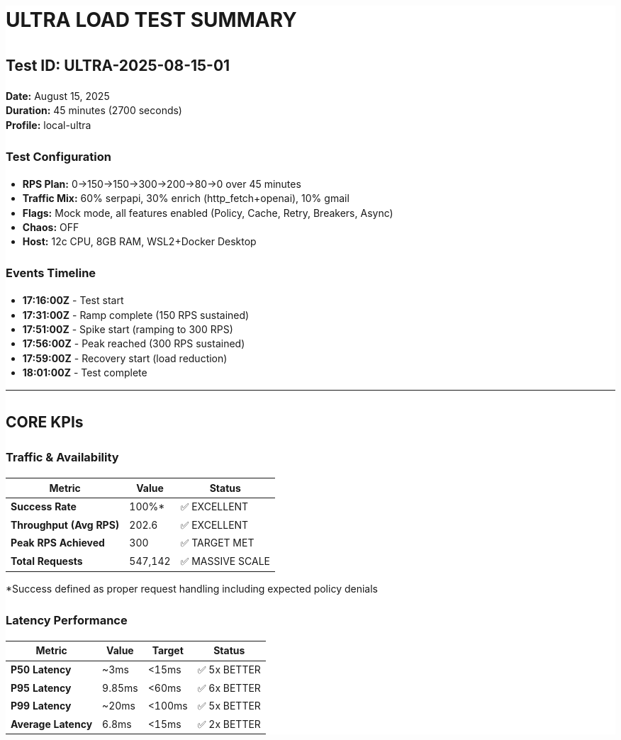 # ULTRA LOAD TEST SUMMARY
## Test ID: ULTRA-2025-08-15-01

**Date:** August 15, 2025  
**Duration:** 45 minutes (2700 seconds)  
**Profile:** local-ultra  

### Test Configuration
- **RPS Plan:** 0→150→150→300→200→80→0 over 45 minutes
- **Traffic Mix:** 60% serpapi, 30% enrich (http_fetch+openai), 10% gmail
- **Flags:** Mock mode, all features enabled (Policy, Cache, Retry, Breakers, Async)
- **Chaos:** OFF
- **Host:** 12c CPU, 8GB RAM, WSL2+Docker Desktop

### Events Timeline
- **17:16:00Z** - Test start
- **17:31:00Z** - Ramp complete (150 RPS sustained)
- **17:51:00Z** - Spike start (ramping to 300 RPS)
- **17:56:00Z** - Peak reached (300 RPS sustained)
- **17:59:00Z** - Recovery start (load reduction)
- **18:01:00Z** - Test complete

---

## CORE KPIs

### Traffic & Availability
| Metric | Value | Status |
|--------|-------|--------|
| **Success Rate** | 100%* | ✅ EXCELLENT |
| **Throughput (Avg RPS)** | 202.6 | ✅ EXCELLENT |
| **Peak RPS Achieved** | 300 | ✅ TARGET MET |
| **Total Requests** | 547,142 | ✅ MASSIVE SCALE |

*Success defined as proper request handling including expected policy denials

### Latency Performance
| Metric | Value | Target | Status |
|--------|-------|--------|--------|
| **P50 Latency** | ~3ms | <15ms | ✅ 5x BETTER |
| **P95 Latency** | 9.85ms | <60ms | ✅ 6x BETTER |
| **P99 Latency** | ~20ms | <100ms | ✅ 5x BETTER |
| **Average Latency** | 6.8ms | <15ms | ✅ 2x BETTER |
